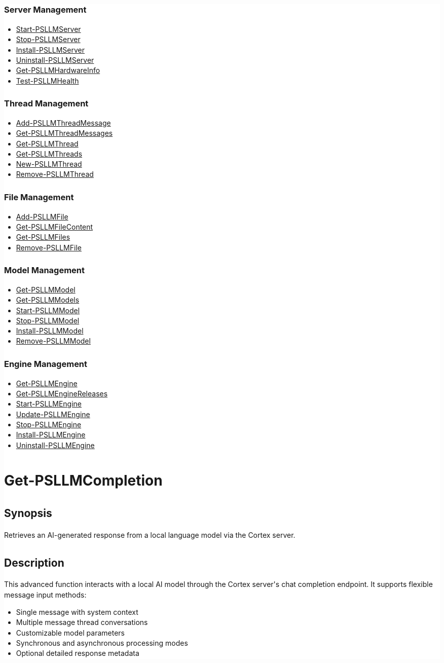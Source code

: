 ### Server Management
- [Start-PSLLMServer](#start-psllmserver)
- [Stop-PSLLMServer](#stop-psllmserver)
- [Install-PSLLMServer](#install-psllmserver)
- [Uninstall-PSLLMServer](#uninstall-psllmserver)
- [Get-PSLLMHardwareInfo](#get-psllmhardwareinfo)
- [Test-PSLLMHealth](#test-psllmhealth)

### Thread Management
- [Add-PSLLMThreadMessage](#add-psllmthreadmessage)
- [Get-PSLLMThreadMessages](#get-psllmthreadmessages)
- [Get-PSLLMThread](#get-psllmthread)
- [Get-PSLLMThreads](#get-psllmthreads)
- [New-PSLLMThread](#new-psllmthread)
- [Remove-PSLLMThread](#remove-psllmthread)

### File Management
- [Add-PSLLMFile](#add-psllmfile)
- [Get-PSLLMFileContent](#get-psllmfilecontent)
- [Get-PSLLMFiles](#get-psllmfiles)
- [Remove-PSLLMFile](#remove-psllmfile)

### Model Management
- [Get-PSLLMModel](#get-psllmmodel)
- [Get-PSLLMModels](#get-psllmmodels)
- [Start-PSLLMModel](#start-psllmmodel)
- [Stop-PSLLMModel](#stop-psllmmodel)
- [Install-PSLLMModel](#install-psllmmodel)
- [Remove-PSLLMModel](#remove-psllmmodel)

### Engine Management
- [Get-PSLLMEngine](#get-psllmengine)
- [Get-PSLLMEngineReleases](#get-psllmenginereleases)
- [Start-PSLLMEngine](#start-psllmengine)
- [Update-PSLLMEngine](#update-psllmengine)
- [Stop-PSLLMEngine](#stop-psllmengine)
- [Install-PSLLMEngine](#install-psllmengine)
- [Uninstall-PSLLMEngine](#uninstall-psllmengine)


# Get-PSLLMCompletion

## Synopsis
Retrieves an AI-generated response from a local language model via the Cortex server.

## Description
This advanced function interacts with a local AI model through the Cortex server's chat completion endpoint. 
It supports flexible message input methods:
- Single message with system context
- Multiple message thread conversations
- Customizable model parameters
- Synchronous and asynchronous processing modes
- Optional detailed response metadata
